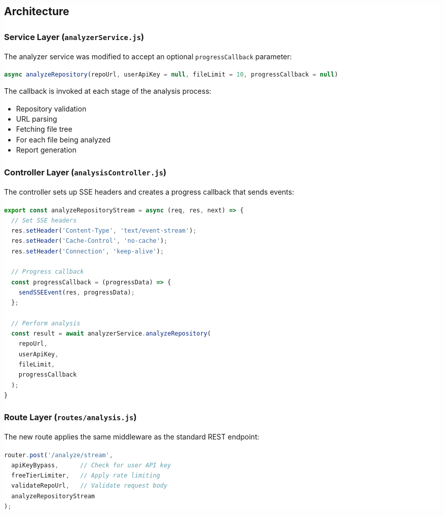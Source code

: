 ## Architecture

### Service Layer (`analyzerService.js`)

The analyzer service was modified to accept an optional `progressCallback` parameter:

```javascript
async analyzeRepository(repoUrl, userApiKey = null, fileLimit = 10, progressCallback = null)
```

The callback is invoked at each stage of the analysis process:
- Repository validation
- URL parsing
- Fetching file tree
- For each file being analyzed
- Report generation

### Controller Layer (`analysisController.js`)

The controller sets up SSE headers and creates a progress callback that sends events:

```javascript
export const analyzeRepositoryStream = async (req, res, next) => {
  // Set SSE headers
  res.setHeader('Content-Type', 'text/event-stream');
  res.setHeader('Cache-Control', 'no-cache');
  res.setHeader('Connection', 'keep-alive');

  // Progress callback
  const progressCallback = (progressData) => {
    sendSSEEvent(res, progressData);
  };

  // Perform analysis
  const result = await analyzerService.analyzeRepository(
    repoUrl,
    userApiKey,
    fileLimit,
    progressCallback
  );
}
```

### Route Layer (`routes/analysis.js`)

The new route applies the same middleware as the standard REST endpoint:

```javascript
router.post('/analyze/stream',
  apiKeyBypass,      // Check for user API key
  freeTierLimiter,   // Apply rate limiting
  validateRepoUrl,   // Validate request body
  analyzeRepositoryStream
);
```
